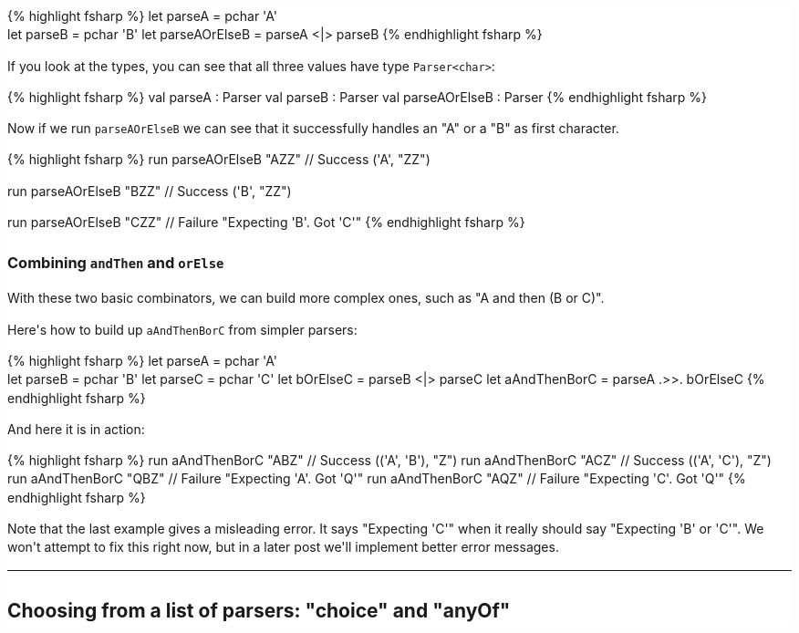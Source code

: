 {% highlight fsharp %}
let parseA = pchar 'A'   
let parseB = pchar 'B'
let parseAOrElseB = parseA <|> parseB 
{% endhighlight fsharp %}

If you look at the types, you can see that all three values have type `Parser<char>`:

{% highlight fsharp %}
val parseA : Parser<char> 
val parseB : Parser<char> 
val parseAOrElseB : Parser<char>
{% endhighlight fsharp %}

Now if we run `parseAOrElseB` we can see that it successfully handles an "A" or a "B" as first character.

{% highlight fsharp %}
run parseAOrElseB "AZZ"  // Success ('A', "ZZ")

run parseAOrElseB "BZZ"  // Success ('B', "ZZ")

run parseAOrElseB "CZZ"  // Failure "Expecting 'B'. Got 'C'"
{% endhighlight fsharp %}

### Combining `andThen` and `orElse`

With these two basic combinators, we can build more complex ones, such as "A and then (B or C)".

Here's how to build up `aAndThenBorC` from simpler parsers: 

{% highlight fsharp %}
let parseA = pchar 'A'   
let parseB = pchar 'B'
let parseC = pchar 'C'
let bOrElseC = parseB <|> parseC
let aAndThenBorC = parseA .>>. bOrElseC 
{% endhighlight fsharp %}

And here it is in action:

{% highlight fsharp %}
run aAndThenBorC "ABZ"  // Success (('A', 'B'), "Z")
run aAndThenBorC "ACZ"  // Success (('A', 'C'), "Z")
run aAndThenBorC "QBZ"  // Failure "Expecting 'A'. Got 'Q'"
run aAndThenBorC "AQZ"  // Failure "Expecting 'C'. Got 'Q'"
{% endhighlight fsharp %}

Note that the last example gives a misleading error. It says "Expecting 'C'" when it really should say "Expecting 'B' or 'C'".
We won't attempt to fix this right now, but in a later post we'll implement better error messages.

<hr>

## Choosing from a list of parsers: "choice" and "anyOf"
